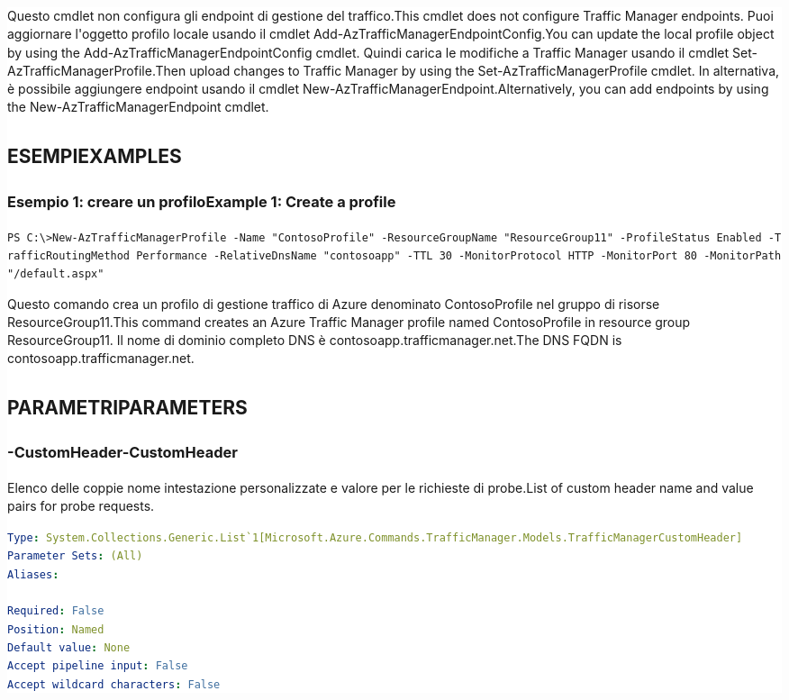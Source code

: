 <span data-ttu-id="524c7-109">Questo cmdlet non configura gli endpoint di gestione del traffico.</span><span class="sxs-lookup"><span data-stu-id="524c7-109">This cmdlet does not configure Traffic Manager endpoints.</span></span>
<span data-ttu-id="524c7-110">Puoi aggiornare l'oggetto profilo locale usando il cmdlet Add-AzTrafficManagerEndpointConfig.</span><span class="sxs-lookup"><span data-stu-id="524c7-110">You can update the local profile object by using the Add-AzTrafficManagerEndpointConfig cmdlet.</span></span>
<span data-ttu-id="524c7-111">Quindi carica le modifiche a Traffic Manager usando il cmdlet Set-AzTrafficManagerProfile.</span><span class="sxs-lookup"><span data-stu-id="524c7-111">Then upload changes to Traffic Manager by using the Set-AzTrafficManagerProfile cmdlet.</span></span>
<span data-ttu-id="524c7-112">In alternativa, è possibile aggiungere endpoint usando il cmdlet New-AzTrafficManagerEndpoint.</span><span class="sxs-lookup"><span data-stu-id="524c7-112">Alternatively, you can add endpoints by using the New-AzTrafficManagerEndpoint cmdlet.</span></span>

## <span data-ttu-id="524c7-113">ESEMPI</span><span class="sxs-lookup"><span data-stu-id="524c7-113">EXAMPLES</span></span>

### <span data-ttu-id="524c7-114">Esempio 1: creare un profilo</span><span class="sxs-lookup"><span data-stu-id="524c7-114">Example 1: Create a profile</span></span>
```
PS C:\>New-AzTrafficManagerProfile -Name "ContosoProfile" -ResourceGroupName "ResourceGroup11" -ProfileStatus Enabled -TrafficRoutingMethod Performance -RelativeDnsName "contosoapp" -TTL 30 -MonitorProtocol HTTP -MonitorPort 80 -MonitorPath "/default.aspx"
```

<span data-ttu-id="524c7-115">Questo comando crea un profilo di gestione traffico di Azure denominato ContosoProfile nel gruppo di risorse ResourceGroup11.</span><span class="sxs-lookup"><span data-stu-id="524c7-115">This command creates an Azure Traffic Manager profile named ContosoProfile in resource group ResourceGroup11.</span></span>
<span data-ttu-id="524c7-116">Il nome di dominio completo DNS è contosoapp.trafficmanager.net.</span><span class="sxs-lookup"><span data-stu-id="524c7-116">The DNS FQDN is contosoapp.trafficmanager.net.</span></span>

## <span data-ttu-id="524c7-117">PARAMETRI</span><span class="sxs-lookup"><span data-stu-id="524c7-117">PARAMETERS</span></span>

### <span data-ttu-id="524c7-118">-CustomHeader</span><span class="sxs-lookup"><span data-stu-id="524c7-118">-CustomHeader</span></span>
<span data-ttu-id="524c7-119">Elenco delle coppie nome intestazione personalizzate e valore per le richieste di probe.</span><span class="sxs-lookup"><span data-stu-id="524c7-119">List of custom header name and value pairs for probe requests.</span></span>

```yaml
Type: System.Collections.Generic.List`1[Microsoft.Azure.Commands.TrafficManager.Models.TrafficManagerCustomHeader]
Parameter Sets: (All)
Aliases:

Required: False
Position: Named
Default value: None
Accept pipeline input: False
Accept wildcard characters: False
```
